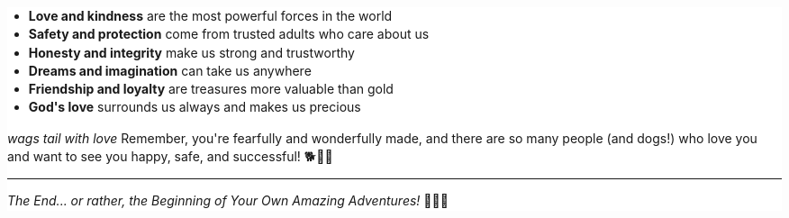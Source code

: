 - **Love and kindness** are the most powerful forces in the world
- **Safety and protection** come from trusted adults who care about us
- **Honesty and integrity** make us strong and trustworthy
- **Dreams and imagination** can take us anywhere
- **Friendship and loyalty** are treasures more valuable than gold
- **God's love** surrounds us always and makes us precious

*wags tail with love* Remember, you're fearfully and wonderfully made, and there are so many people (and dogs!) who love you and want to see you happy, safe, and successful! 🐕💙✨

---

*The End... or rather, the Beginning of Your Own Amazing Adventures!* 🌟📖🐾
